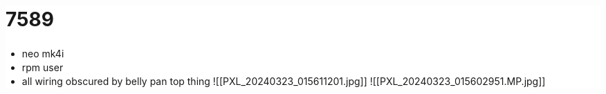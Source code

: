 # 7589
- neo mk4i
- rpm user
- all wiring obscured by belly pan top thing
![[PXL_20240323_015611201.jpg]]
![[PXL_20240323_015602951.MP.jpg]]

